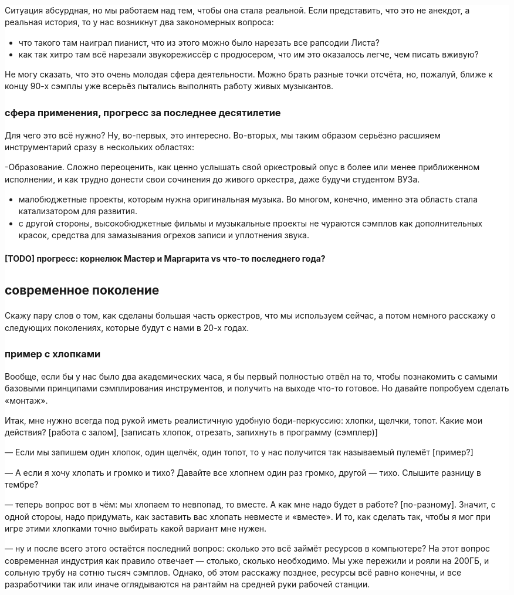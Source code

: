Ситуация абсурдная, но мы работаем над тем, чтобы она стала реальной. Если представить, что это не анекдот, а реальная история, то у нас возникнут два закономерных вопроса:

- что такого там наиграл пианист, что из этого можно было нарезать все рапсодии Листа?
- как так хитро там всё нарезали звукорежиссёр с продюсером, что им это оказалось легче, чем писать вживую?

Не могу сказать, что это очень молодая сфера деятельности. Можно брать разные точки отсчёта, но, пожалуй, ближе к концу 90-х сэмплы уже всерьёз пытались выполнять работу живых музыкантов.

### сфера применения, прогресс за последнее десятилетие

Для чего это всё нужно? Ну, во-первых, это интересно. Во-вторых, мы таким образом серьёзно расшияем инструментарий сразу в нескольких областях:

-Образование. Сложно переоценить, как ценно услышать свой оркестровый опус в более или менее приближенном исполнении, и как трудно донести свои сочинения до живого оркестра, даже будучи студентом ВУЗа.
- малобюджетные проекты, которым нужна оригинальная музыка. Во многом, конечно, именно эта область стала катализатором для развития.
- с другой стороны, высокобюджетные фильмы и музыкальные проекты не чураются сэмплов как дополнительных красок, средства для замазывания огрехов записи и уплотнения звука.

#### [TODO] прогресс: корнелюк Мастер и Маргарита vs что-то последнего года?

## современное поколение

Скажу пару слов о том, как сделаны большая часть оркестров, что мы используем сейчас, а потом немного расскажу о следующих поколениях, которые будут с нами в 20-х годах.

### пример с хлопками

Вообще, если бы у нас было два академических часа, я бы первый полностью отвёл на то, чтобы познакомить с самыми базовыми принципами сэмплирования инструментов, и получить на выходе что-то готовое. Но давайте попробуем сделать «монтаж».

Итак, мне нужно всегда под рукой иметь реалистичную удобную боди-перкуссию: хлопки, щелчки, топот. Какие мои действия? [работа с залом], [записать хлопок, отрезать, запихнуть в программу (сэмплер)]

— Если мы запишем один хлопок, один щелчёк, один топот, то у нас получится так называемый пулемёт [пример?]

— А если я хочу хлопать и громко и тихо? Давайте все хлопнем один раз громко, другой — тихо. Слышите разницу в тембре?

— теперь вопрос вот в чём: мы хлопаем то невпопад, то вместе. А как мне надо будет в работе? [по-разному]. Значит, с одной стороы, надо придумать, как заставить вас хлопать невместе и «вместе». И то, как сделать так, чтобы я мог при игре этими хлопками точно выбирать какой вариант мне нужен.

— ну и после всего этого остаётся последний вопрос: сколько это всё займёт ресурсов в компьютере? На этот вопрос современная индустрия как правило отвечает — столько, сколько необходимо. Мы уже пережили и рояли на 200ГБ, и сольную трубу на сотню тысяч сэмплов. Однако, об этом расскажу позднее, ресурсы всё равно конечны, и все разработчики так или иначе оглядываются на рантайм на средней руки рабочей станции.
